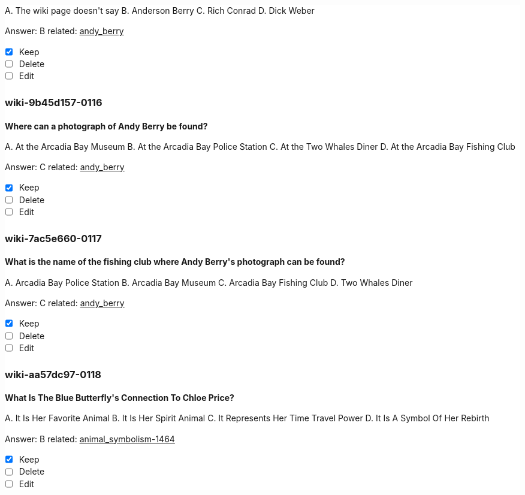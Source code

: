 A. The wiki page doesn't say
B. Anderson Berry
C. Rich Conrad
D. Dick Weber

Answer: B
related: [andy_berry](../wiki-pages-chunks/andy_berry.txt)

- [x] Keep
- [ ] Delete
- [ ] Edit

### wiki-9b45d157-0116

**Where can a photograph of Andy Berry be found?**

A. At the Arcadia Bay Museum
B. At the Arcadia Bay Police Station
C. At the Two Whales Diner
D. At the Arcadia Bay Fishing Club

Answer: C
related: [andy_berry](../wiki-pages-chunks/andy_berry.txt)

- [x] Keep
- [ ] Delete
- [ ] Edit

### wiki-7ac5e660-0117

**What is the name of the fishing club where Andy Berry's photograph can be found?**

A. Arcadia Bay Police Station
B. Arcadia Bay Museum
C. Arcadia Bay Fishing Club
D. Two Whales Diner

Answer: C
related: [andy_berry](../wiki-pages-chunks/andy_berry.txt)

- [x] Keep
- [ ] Delete
- [ ] Edit

### wiki-aa57dc97-0118

**What Is The Blue Butterfly's Connection To Chloe Price?**

A. It Is Her Favorite Animal
B. It Is Her Spirit Animal
C. It Represents Her Time Travel Power
D. It Is A Symbol Of Her Rebirth

Answer: B
related: [animal_symbolism-1464](../wiki-pages-chunks/animal_symbolism-1464.txt)

- [x] Keep
- [ ] Delete
- [ ] Edit

